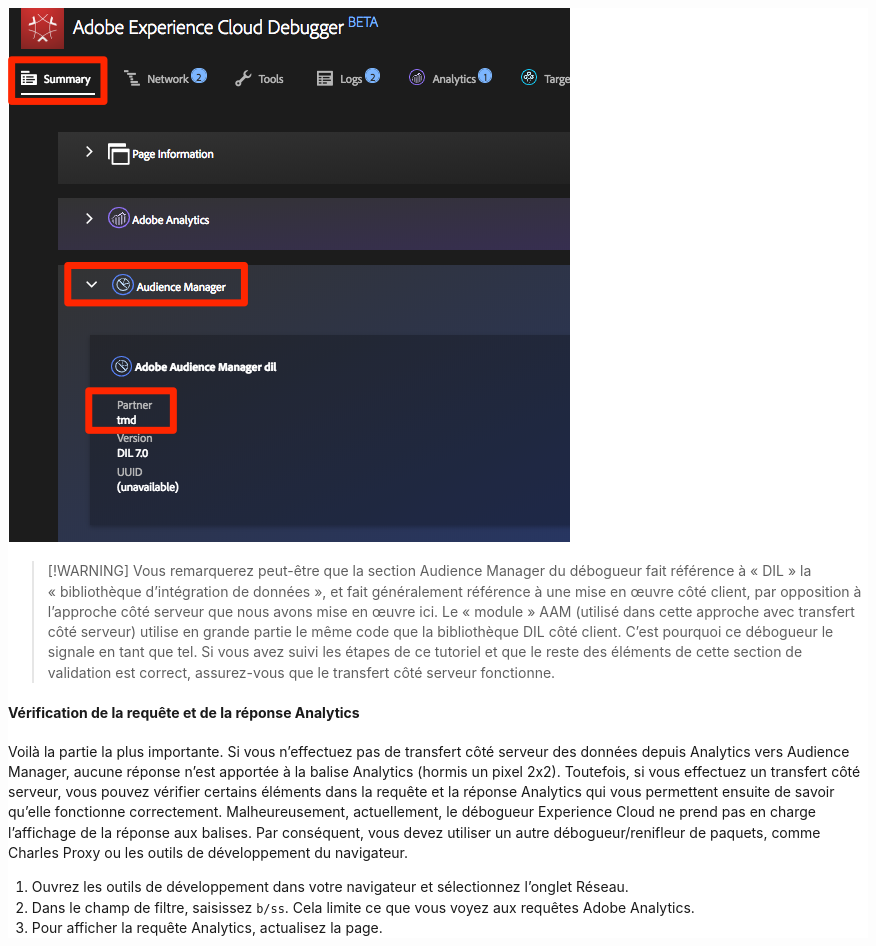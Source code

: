    ![Validation de l’identifiant de partenaire dans le débogueur](images/aam-verifyPartnerID.png)

>[!WARNING] Vous remarquerez peut-être que la section Audience Manager du débogueur fait référence à « DIL » la « bibliothèque d’intégration de données », et fait généralement référence à une mise en œuvre côté client, par opposition à l’approche côté serveur que nous avons mise en œuvre ici. Le « module » AAM (utilisé dans cette approche avec transfert côté serveur) utilise en grande partie le même code que la bibliothèque DIL côté client. C’est pourquoi ce débogueur le signale en tant que tel. Si vous avez suivi les étapes de ce tutoriel et que le reste des éléments de cette section de validation est correct, assurez-vous que le transfert côté serveur fonctionne.

#### Vérification de la requête et de la réponse Analytics

Voilà la partie la plus importante. Si vous n’effectuez pas de transfert côté serveur des données depuis Analytics vers Audience Manager, aucune réponse n’est apportée à la balise Analytics (hormis un pixel 2x2). Toutefois, si vous effectuez un transfert côté serveur, vous pouvez vérifier certains éléments dans la requête et la réponse Analytics qui vous permettent ensuite de savoir qu’elle fonctionne correctement.
Malheureusement, actuellement, le débogueur Experience Cloud ne prend pas en charge l’affichage de la réponse aux balises. Par conséquent, vous devez utiliser un autre débogueur/renifleur de paquets, comme Charles Proxy ou les outils de développement du navigateur.

1. Ouvrez les outils de développement dans votre navigateur et sélectionnez l’onglet Réseau.
1. Dans le champ de filtre, saisissez `b/ss`. Cela limite ce que vous voyez aux requêtes Adobe Analytics.
1. Pour afficher la requête Analytics, actualisez la page.
